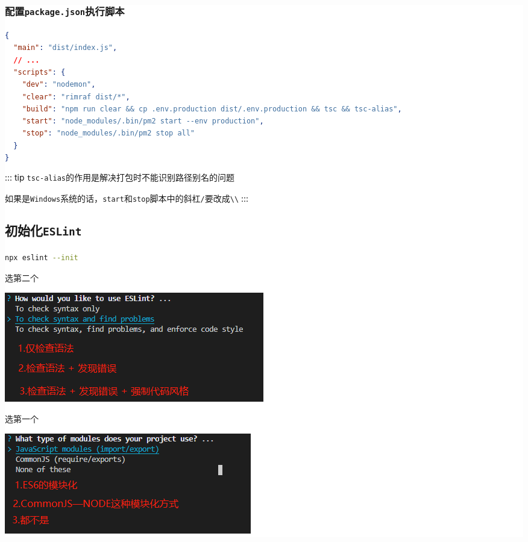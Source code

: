 ### 配置`package.json`执行脚本

```json
{
  "main": "dist/index.js",
  // ...
  "scripts": {
    "dev": "nodemon",
    "clear": "rimraf dist/*",
    "build": "npm run clear && cp .env.production dist/.env.production && tsc && tsc-alias",
    "start": "node_modules/.bin/pm2 start --env production",
    "stop": "node_modules/.bin/pm2 stop all"
  }
}
```

::: tip
`tsc-alias`的作用是解决打包时不能识别路径别名的问题

如果是`Windows`系统的话，`start`和`stop`脚本中的斜杠`/`要改成`\\`
:::

## 初始化`ESLint`

```sh
npx eslint --init
```

选第二个

![](./assets/搭建koa工程/eslint_setup_1.png)

选第一个

![](./assets/搭建koa工程/eslint_setup_2.png)
